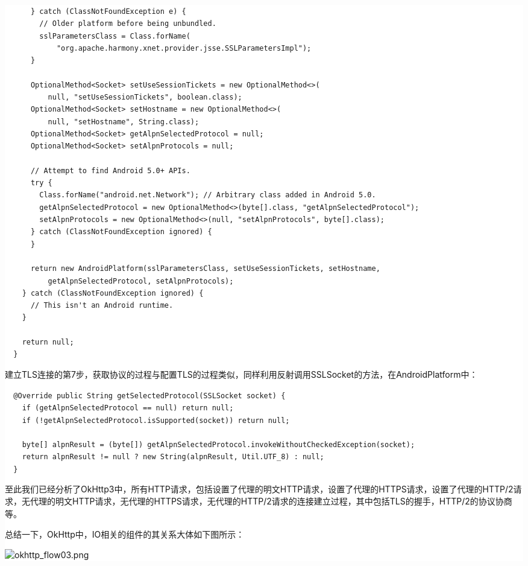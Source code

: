 ```
      } catch (ClassNotFoundException e) {
        // Older platform before being unbundled.
        sslParametersClass = Class.forName(
            "org.apache.harmony.xnet.provider.jsse.SSLParametersImpl");
      }

      OptionalMethod<Socket> setUseSessionTickets = new OptionalMethod<>(
          null, "setUseSessionTickets", boolean.class);
      OptionalMethod<Socket> setHostname = new OptionalMethod<>(
          null, "setHostname", String.class);
      OptionalMethod<Socket> getAlpnSelectedProtocol = null;
      OptionalMethod<Socket> setAlpnProtocols = null;

      // Attempt to find Android 5.0+ APIs.
      try {
        Class.forName("android.net.Network"); // Arbitrary class added in Android 5.0.
        getAlpnSelectedProtocol = new OptionalMethod<>(byte[].class, "getAlpnSelectedProtocol");
        setAlpnProtocols = new OptionalMethod<>(null, "setAlpnProtocols", byte[].class);
      } catch (ClassNotFoundException ignored) {
      }

      return new AndroidPlatform(sslParametersClass, setUseSessionTickets, setHostname,
          getAlpnSelectedProtocol, setAlpnProtocols);
    } catch (ClassNotFoundException ignored) {
      // This isn't an Android runtime.
    }

    return null;
  }
```

建立TLS连接的第7步，获取协议的过程与配置TLS的过程类似，同样利用反射调用SSLSocket的方法，在AndroidPlatform中：
```
  @Override public String getSelectedProtocol(SSLSocket socket) {
    if (getAlpnSelectedProtocol == null) return null;
    if (!getAlpnSelectedProtocol.isSupported(socket)) return null;

    byte[] alpnResult = (byte[]) getAlpnSelectedProtocol.invokeWithoutCheckedException(socket);
    return alpnResult != null ? new String(alpnResult, Util.UTF_8) : null;
  }
```

至此我们已经分析了OkHttp3中，所有HTTP请求，包括设置了代理的明文HTTP请求，设置了代理的HTTPS请求，设置了代理的HTTP/2请求，无代理的明文HTTP请求，无代理的HTTPS请求，无代理的HTTP/2请求的连接建立过程，其中包括TLS的握手，HTTP/2的协议协商等。

总结一下，OkHttp中，IO相关的组件的其关系大体如下图所示：

![okhttp_flow03.png](http://upload-images.jianshu.io/upload_images/1315506-91e587416a510dc7.png?imageMogr2/auto-orient/strip%7CimageView2/2/w/1240)
